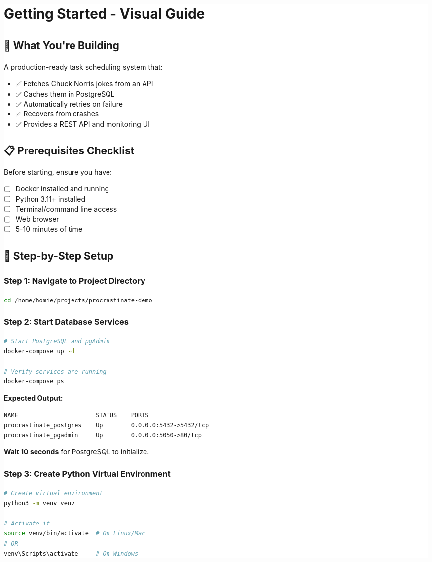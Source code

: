 # Getting Started - Visual Guide

## 🎯 What You're Building

A production-ready task scheduling system that:
- ✅ Fetches Chuck Norris jokes from an API
- ✅ Caches them in PostgreSQL
- ✅ Automatically retries on failure
- ✅ Recovers from crashes
- ✅ Provides a REST API and monitoring UI

## 📋 Prerequisites Checklist

Before starting, ensure you have:

- [ ] Docker installed and running
- [ ] Python 3.11+ installed
- [ ] Terminal/command line access
- [ ] Web browser
- [ ] 5-10 minutes of time

## 🚀 Step-by-Step Setup

### Step 1: Navigate to Project Directory

```bash
cd /home/homie/projects/procrastinate-demo
```

### Step 2: Start Database Services

```bash
# Start PostgreSQL and pgAdmin
docker-compose up -d

# Verify services are running
docker-compose ps
```

**Expected Output:**
```
NAME                      STATUS    PORTS
procrastinate_postgres    Up        0.0.0.0:5432->5432/tcp
procrastinate_pgadmin     Up        0.0.0.0:5050->80/tcp
```

**Wait 10 seconds** for PostgreSQL to initialize.

### Step 3: Create Python Virtual Environment

```bash
# Create virtual environment
python3 -m venv venv

# Activate it
source venv/bin/activate  # On Linux/Mac
# OR
venv\Scripts\activate     # On Windows
```
